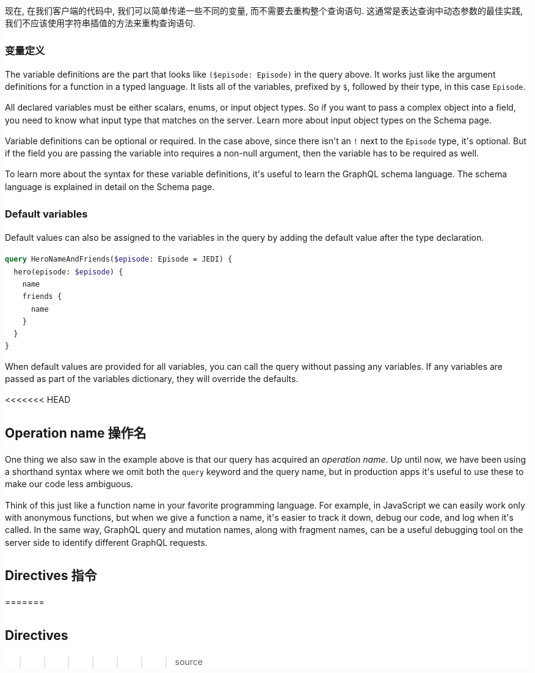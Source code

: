 现在, 在我们客户端的代码中, 我们可以简单传递一些不同的变量, 而不需要去重构整个查询语句. 这通常是表达查询中动态参数的最佳实践,我们不应该使用字符串插值的方法来重构查询语句.

### 变量定义

The variable definitions are the part that looks like `($episode: Episode)` in the query above. It works just like the argument definitions for a function in a typed language. It lists all of the variables, prefixed by `$`, followed by their type, in this case `Episode`.

All declared variables must be either scalars, enums, or input object types. So if you want to pass a complex object into a field, you need to know what input type that matches on the server. Learn more about input object types on the Schema page.

Variable definitions can be optional or required. In the case above, since there isn't an `!` next to the `Episode` type, it's optional. But if the field you are passing the variable into requires a non-null argument, then the variable has to be required as well.

To learn more about the syntax for these variable definitions, it's useful to learn the GraphQL schema language. The schema language is explained in detail on the Schema page.


### Default variables

Default values can also be assigned to the variables in the query by adding the default value after the type declaration. 

```graphql
query HeroNameAndFriends($episode: Episode = JEDI) {
  hero(episode: $episode) {
    name
    friends {
      name
    }
  }
}
```

When default values are provided for all variables, you can call the query without passing any variables. If any variables are passed as part of the variables dictionary, they will override the defaults. 

<<<<<<< HEAD
## Operation name 操作名

One thing we also saw in the example above is that our query has acquired an _operation name_. Up until now, we have been using a shorthand syntax where we omit both the `query` keyword and the query name, but in production apps it's useful to use these to make our code less ambiguous.

Think of this just like a function name in your favorite programming language. For example, in JavaScript we can easily work only with anonymous functions, but when we give a function a name, it's easier to track it down, debug our code, and log when it's called. In the same way, GraphQL query and mutation names, along with fragment names, can be a useful debugging tool on the server side to identify different GraphQL requests.


## Directives 指令
=======
## Directives
>>>>>>> source
